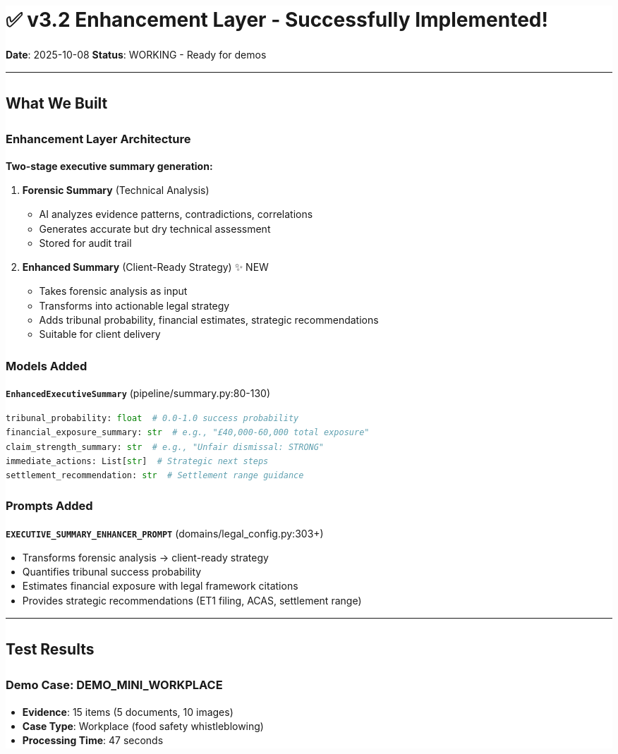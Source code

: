 # ✅ v3.2 Enhancement Layer - Successfully Implemented!

**Date**: 2025-10-08
**Status**: WORKING - Ready for demos

---

## What We Built

### Enhancement Layer Architecture

**Two-stage executive summary generation:**

1. **Forensic Summary** (Technical Analysis)
   - AI analyzes evidence patterns, contradictions, correlations
   - Generates accurate but dry technical assessment
   - Stored for audit trail

2. **Enhanced Summary** (Client-Ready Strategy) ✨ NEW
   - Takes forensic analysis as input
   - Transforms into actionable legal strategy
   - Adds tribunal probability, financial estimates, strategic recommendations
   - Suitable for client delivery

### Models Added

**`EnhancedExecutiveSummary`** (pipeline/summary.py:80-130)
```python
tribunal_probability: float  # 0.0-1.0 success probability
financial_exposure_summary: str  # e.g., "£40,000-60,000 total exposure"
claim_strength_summary: str  # e.g., "Unfair dismissal: STRONG"
immediate_actions: List[str]  # Strategic next steps
settlement_recommendation: str  # Settlement range guidance
```

### Prompts Added

**`EXECUTIVE_SUMMARY_ENHANCER_PROMPT`** (domains/legal_config.py:303+)
- Transforms forensic analysis → client-ready strategy
- Quantifies tribunal success probability
- Estimates financial exposure with legal framework citations
- Provides strategic recommendations (ET1 filing, ACAS, settlement range)

---

## Test Results

### Demo Case: DEMO_MINI_WORKPLACE
- **Evidence**: 15 items (5 documents, 10 images)
- **Case Type**: Workplace (food safety whistleblowing)
- **Processing Time**: 47 seconds
